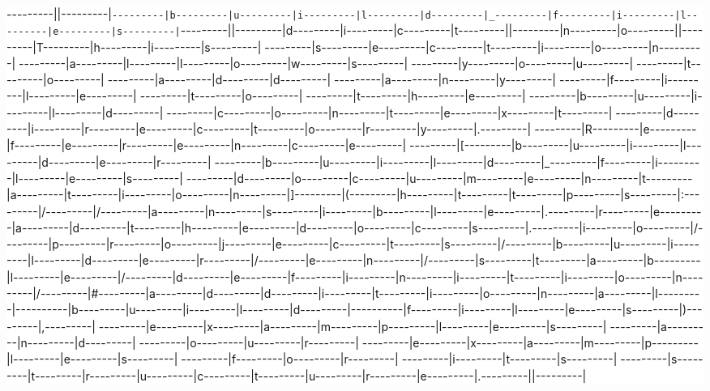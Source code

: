 ---------||---------|`---------|b---------|u---------|i---------|l---------|d---------|_---------|f---------|i---------|l---------|e---------|s---------|`---------||---------|d---------|i---------|c---------|t---------||---------|n---------|o---------||---------|T---------|h---------|i---------|s---------| ---------|s---------|e---------|c---------|t---------|i---------|o---------|n---------| ---------|a---------|l---------|l---------|o---------|w---------|s---------| ---------|y---------|o---------|u---------| ---------|t---------|o---------| ---------|a---------|d---------|d---------| ---------|a---------|n---------|y---------| ---------|f---------|i---------|l---------|e---------| ---------|t---------|o---------| ---------|t---------|h---------|e---------| ---------|b---------|u---------|i---------|l---------|d---------| ---------|c---------|o---------|n---------|t---------|e---------|x---------|t---------| ---------|d---------|i---------|r---------|e---------|c---------|t---------|o---------|r---------|y---------|.---------| ---------|R---------|e---------|f---------|e---------|r---------|e---------|n---------|c---------|e---------| ---------|[---------|b---------|u---------|i---------|l---------|d---------|e---------|r---------| ---------|b---------|u---------|i---------|l---------|d---------|_---------|f---------|i---------|l---------|e---------|s---------| ---------|d---------|o---------|c---------|u---------|m---------|e---------|n---------|t---------|a---------|t---------|i---------|o---------|n---------|]---------|(---------|h---------|t---------|t---------|p---------|s---------|:---------|/---------|/---------|a---------|n---------|s---------|i---------|b---------|l---------|e---------|.---------|r---------|e---------|a---------|d---------|t---------|h---------|e---------|d---------|o---------|c---------|s---------|.---------|i---------|o---------|/---------|p---------|r---------|o---------|j---------|e---------|c---------|t---------|s---------|/---------|b---------|u---------|i---------|l---------|d---------|e---------|r---------|/---------|e---------|n---------|/---------|s---------|t---------|a---------|b---------|l---------|e---------|/---------|d---------|e---------|f---------|i---------|n---------|i---------|t---------|i---------|o---------|n---------|/---------|#---------|a---------|d---------|d---------|i---------|t---------|i---------|o---------|n---------|a---------|l---------|----------|b---------|u---------|i---------|l---------|d---------|----------|f---------|i---------|l---------|e---------|s---------|)---------|,---------| ---------|e---------|x---------|a---------|m---------|p---------|l---------|e---------|s---------| ---------|a---------|n---------|d---------| ---------|o---------|u---------|r---------| ---------|e---------|x---------|a---------|m---------|p---------|l---------|e---------|s---------| ---------|f---------|o---------|r---------| ---------|i---------|t---------|s---------| ---------|s---------|t---------|r---------|u---------|c---------|t---------|u---------|r---------|e---------|.---------||---------|
